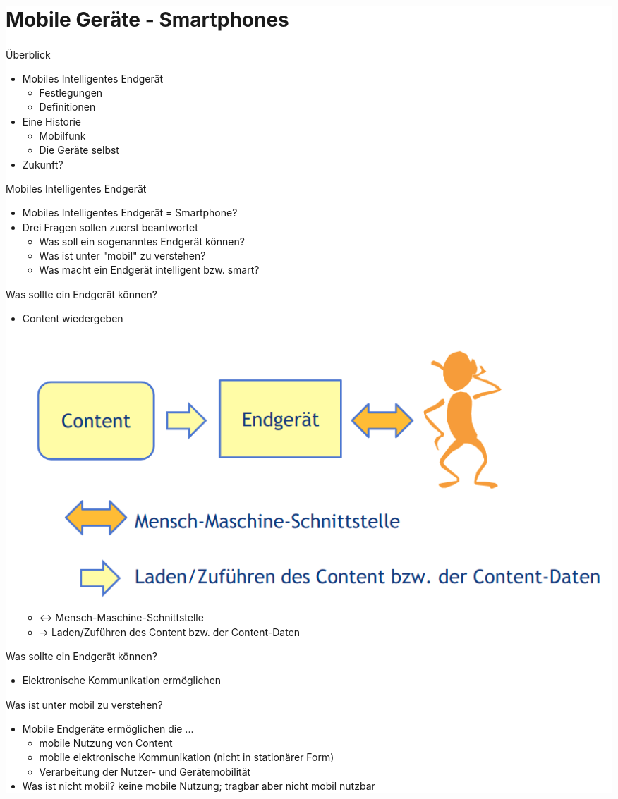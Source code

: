 # Mobile Geräte - Smartphones
Überblick
- Mobiles Intelligentes Endgerät
  - Festlegungen
  - Definitionen
- Eine Historie
  - Mobilfunk
  - Die Geräte selbst
- Zukunft?

Mobiles Intelligentes Endgerät
- Mobiles Intelligentes Endgerät = Smartphone?
- Drei Fragen sollen zuerst beantwortet
  - Was soll ein sogenanntes Endgerät können?
  - Was ist unter "mobil" zu verstehen?
  - Was macht ein Endgerät intelligent bzw. smart?

Was sollte ein Endgerät können?
- Content wiedergeben
    ![](Assets/ContentVerwertungsmodelle-content.png)
    - $\leftrightarrow$ Mensch-Maschine-Schnittstelle
    - $\rightarrow$ Laden/Zuführen des Content bzw. der Content-Daten

Was sollte ein Endgerät können?
- Elektronische Kommunikation ermöglichen

Was ist unter mobil zu verstehen?
- Mobile Endgeräte ermöglichen die ...
    - mobile Nutzung von Content
    - mobile elektronische Kommunikation (nicht in stationärer Form)
    - Verarbeitung der Nutzer- und Gerätemobilität
- Was ist nicht mobil? keine mobile Nutzung; tragbar aber nicht mobil nutzbar
